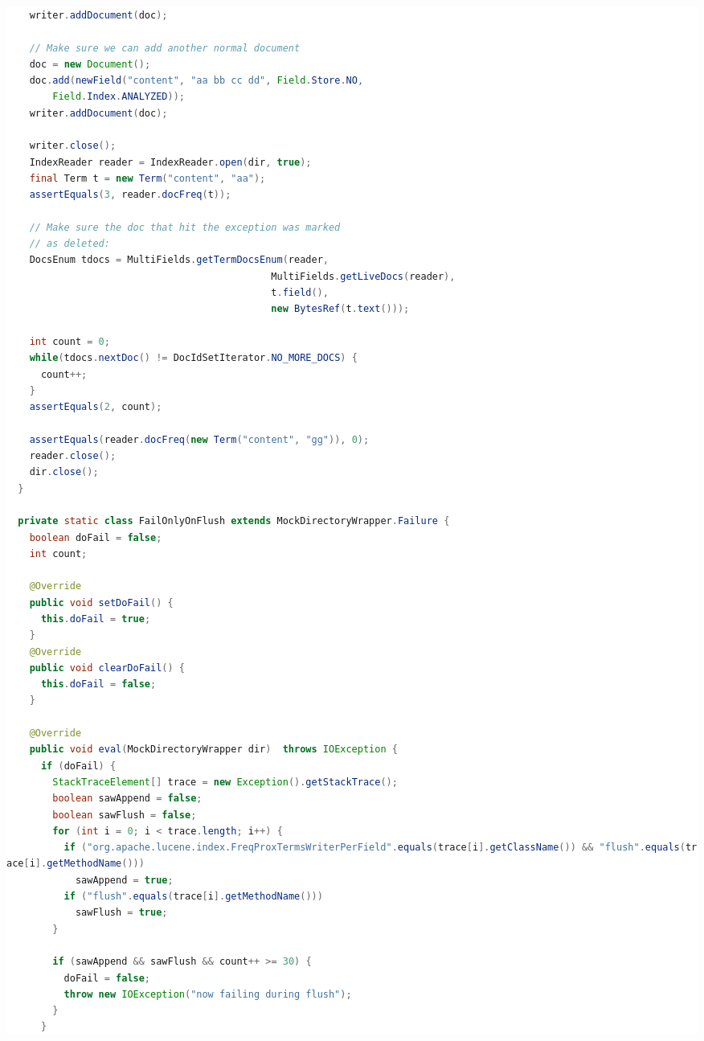 ```java
    writer.addDocument(doc);

    // Make sure we can add another normal document
    doc = new Document();
    doc.add(newField("content", "aa bb cc dd", Field.Store.NO,
        Field.Index.ANALYZED));
    writer.addDocument(doc);

    writer.close();
    IndexReader reader = IndexReader.open(dir, true);
    final Term t = new Term("content", "aa");
    assertEquals(3, reader.docFreq(t));

    // Make sure the doc that hit the exception was marked
    // as deleted:
    DocsEnum tdocs = MultiFields.getTermDocsEnum(reader,
                                              MultiFields.getLiveDocs(reader),
                                              t.field(),
                                              new BytesRef(t.text()));

    int count = 0;
    while(tdocs.nextDoc() != DocIdSetIterator.NO_MORE_DOCS) {
      count++;
    }
    assertEquals(2, count);

    assertEquals(reader.docFreq(new Term("content", "gg")), 0);
    reader.close();
    dir.close();
  }

  private static class FailOnlyOnFlush extends MockDirectoryWrapper.Failure {
    boolean doFail = false;
    int count;

    @Override
    public void setDoFail() {
      this.doFail = true;
    }
    @Override
    public void clearDoFail() {
      this.doFail = false;
    }

    @Override
    public void eval(MockDirectoryWrapper dir)  throws IOException {
      if (doFail) {
        StackTraceElement[] trace = new Exception().getStackTrace();
        boolean sawAppend = false;
        boolean sawFlush = false;
        for (int i = 0; i < trace.length; i++) {
          if ("org.apache.lucene.index.FreqProxTermsWriterPerField".equals(trace[i].getClassName()) && "flush".equals(trace[i].getMethodName()))
            sawAppend = true;
          if ("flush".equals(trace[i].getMethodName()))
            sawFlush = true;
        }

        if (sawAppend && sawFlush && count++ >= 30) {
          doFail = false;
          throw new IOException("now failing during flush");
        }
      }
```